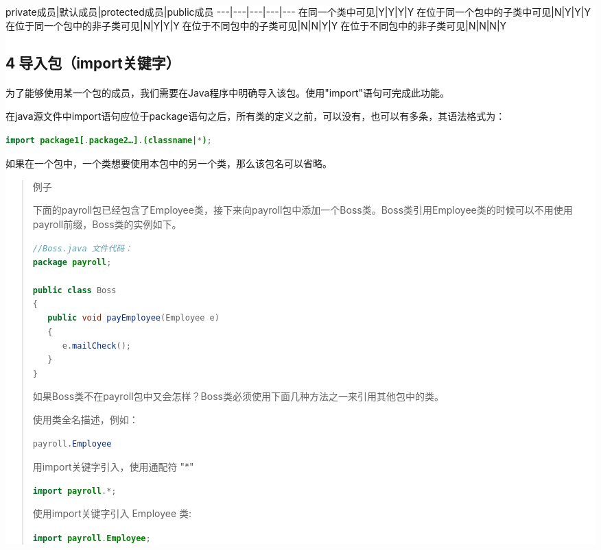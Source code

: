 private成员|默认成员|protected成员|public成员
---|---|---|---|---
在同一个类中可见|Y|Y|Y|Y
在位于同一个包中的子类中可见|N|Y|Y|Y
在位于同一个包中的非子类可见|N|Y|Y|Y
在位于不同包中的子类可见|N|N|Y|Y
在位于不同包中的非子类可见|N|N|N|Y


## 4 导入包（import关键字）

为了能够使用某一个包的成员，我们需要在Java程序中明确导入该包。使用"import"语句可完成此功能。

在java源文件中import语句应位于package语句之后，所有类的定义之前，可以没有，也可以有多条，其语法格式为：
```java
import package1[.package2…].(classname|*);
```
如果在一个包中，一个类想要使用本包中的另一个类，那么该包名可以省略。

> 例子
>
> 下面的payroll包已经包含了Employee类，接下来向payroll包中添加一个Boss类。Boss类引用Employee类的时候可以不用使用payroll前缀，Boss类的实例如下。
>
> ```java
> //Boss.java 文件代码：
> package payroll;
>  
> public class Boss
> {
>    public void payEmployee(Employee e)
>    {
>       e.mailCheck();
>    }
> }
> ```
>
> 如果Boss类不在payroll包中又会怎样？Boss类必须使用下面几种方法之一来引用其他包中的类。
>
> 使用类全名描述，例如：
>
> ```java
> payroll.Employee
> ```
>
> 用import关键字引入，使用通配符 "*"
>
> ```java
> import payroll.*;
> ```
>
> 使用import关键字引入 Employee 类:
>
> ```java
> import payroll.Employee;
> ```

